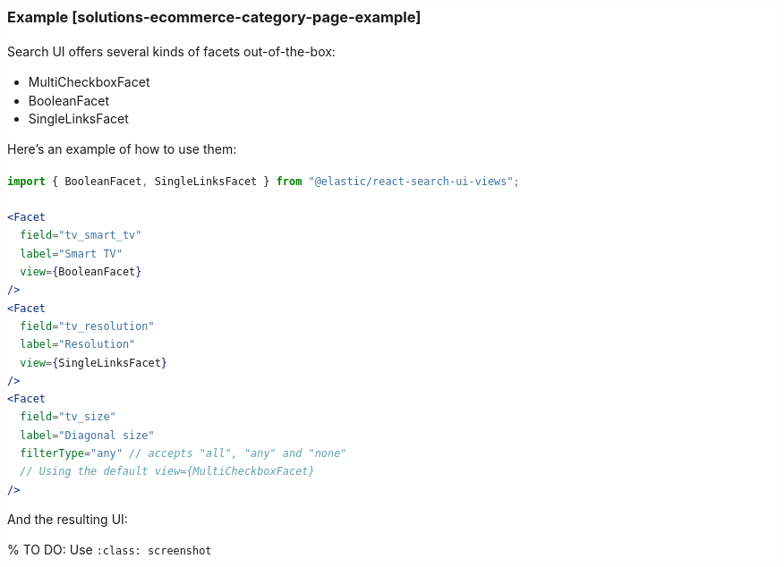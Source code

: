```jsx
```

### Example [solutions-ecommerce-category-page-example]

Search UI offers several kinds of facets out-of-the-box:

- MultiCheckboxFacet
- BooleanFacet
- SingleLinksFacet

Here’s an example of how to use them:

```jsx
import { BooleanFacet, SingleLinksFacet } from "@elastic/react-search-ui-views";

<Facet
  field="tv_smart_tv"
  label="Smart TV"
  view={BooleanFacet}
/>
<Facet
  field="tv_resolution"
  label="Resolution"
  view={SingleLinksFacet}
/>
<Facet
  field="tv_size"
  label="Diagonal size"
  filterType="any" // accepts "all", "any" and "none"
  // Using the default view={MultiCheckboxFacet}
/>
```

And the resulting UI:

% TO DO: Use `:class: screenshot`
